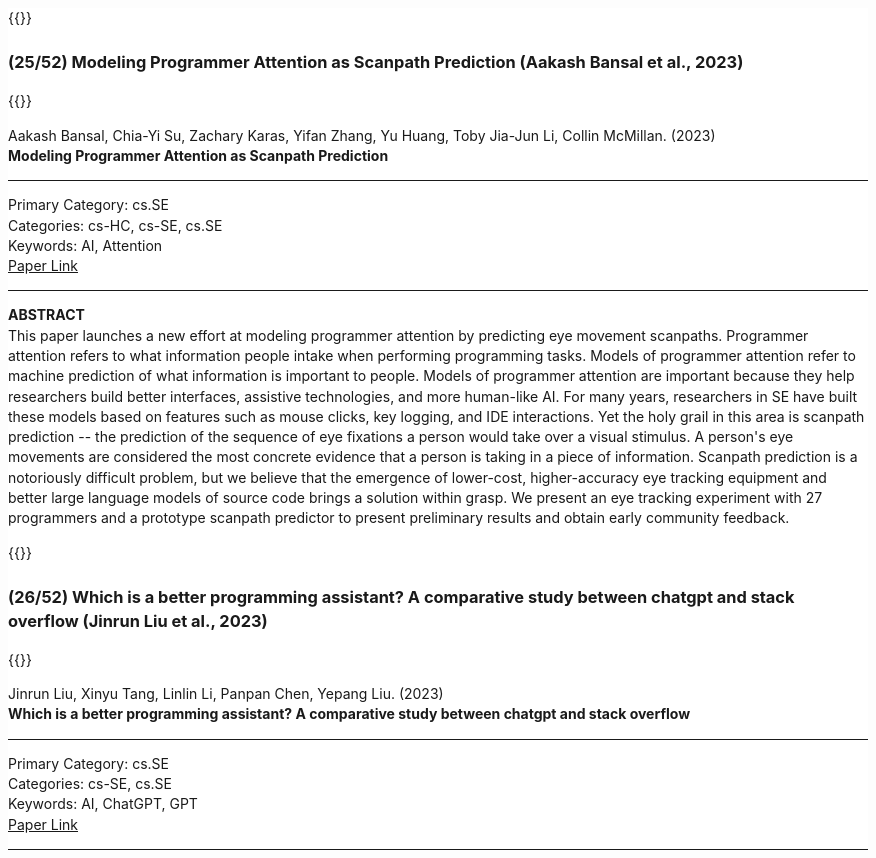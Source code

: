 {{</citation>}}


### (25/52) Modeling Programmer Attention as Scanpath Prediction (Aakash Bansal et al., 2023)

{{<citation>}}

Aakash Bansal, Chia-Yi Su, Zachary Karas, Yifan Zhang, Yu Huang, Toby Jia-Jun Li, Collin McMillan. (2023)  
**Modeling Programmer Attention as Scanpath Prediction**  

---
Primary Category: cs.SE  
Categories: cs-HC, cs-SE, cs.SE  
Keywords: AI, Attention  
[Paper Link](http://arxiv.org/abs/2308.13920v1)  

---


**ABSTRACT**  
This paper launches a new effort at modeling programmer attention by predicting eye movement scanpaths. Programmer attention refers to what information people intake when performing programming tasks. Models of programmer attention refer to machine prediction of what information is important to people. Models of programmer attention are important because they help researchers build better interfaces, assistive technologies, and more human-like AI. For many years, researchers in SE have built these models based on features such as mouse clicks, key logging, and IDE interactions. Yet the holy grail in this area is scanpath prediction -- the prediction of the sequence of eye fixations a person would take over a visual stimulus. A person's eye movements are considered the most concrete evidence that a person is taking in a piece of information. Scanpath prediction is a notoriously difficult problem, but we believe that the emergence of lower-cost, higher-accuracy eye tracking equipment and better large language models of source code brings a solution within grasp. We present an eye tracking experiment with 27 programmers and a prototype scanpath predictor to present preliminary results and obtain early community feedback.

{{</citation>}}


### (26/52) Which is a better programming assistant? A comparative study between chatgpt and stack overflow (Jinrun Liu et al., 2023)

{{<citation>}}

Jinrun Liu, Xinyu Tang, Linlin Li, Panpan Chen, Yepang Liu. (2023)  
**Which is a better programming assistant? A comparative study between chatgpt and stack overflow**  

---
Primary Category: cs.SE  
Categories: cs-SE, cs.SE  
Keywords: AI, ChatGPT, GPT  
[Paper Link](http://arxiv.org/abs/2308.13851v1)  

---
